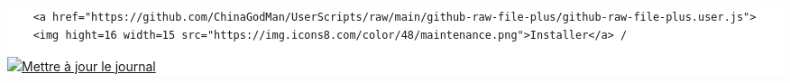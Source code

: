         <a href="https://github.com/ChinaGodMan/UserScripts/raw/main/github-raw-file-plus/github-raw-file-plus.user.js">
        <img hight=16 width=15 src="https://img.icons8.com/color/48/maintenance.png">Installer</a> /
<a href="https://github.com/ChinaGodMan/UserScripts/tree/main/github-raw-file-plus/CHANGELOG.md">
        <img hight=16 width=15 src="https://img.icons8.com/parakeet/48/renew-subscription.png">Mettre à jour le journal</a>
</blockquote>
<h3>
    <a href="../../github-repo-size-view">
